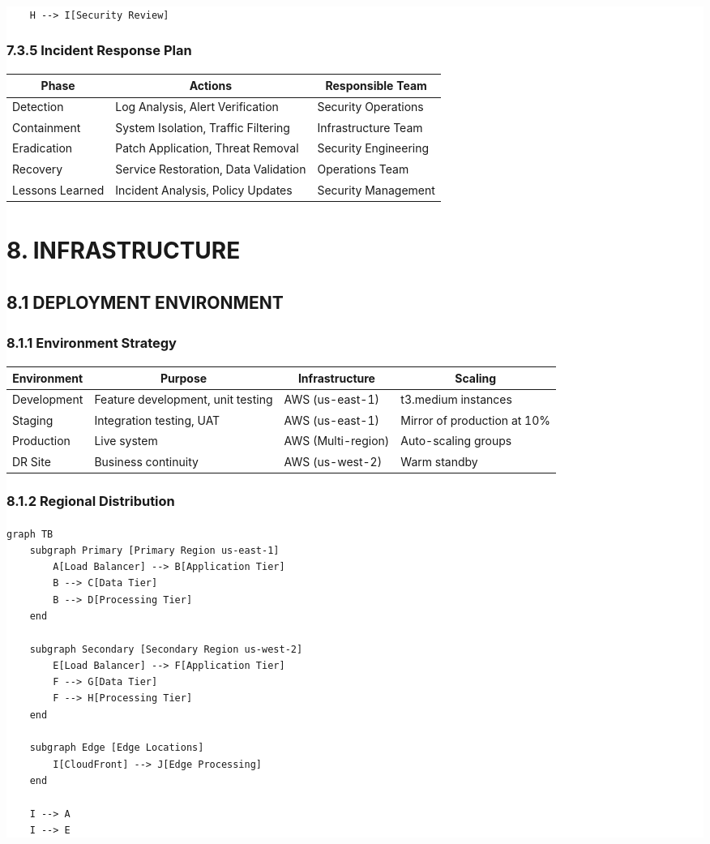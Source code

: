 ```mermaid
    H --> I[Security Review]
```

### 7.3.5 Incident Response Plan

| Phase | Actions | Responsible Team |
|-------|---------|-----------------|
| Detection | Log Analysis, Alert Verification | Security Operations |
| Containment | System Isolation, Traffic Filtering | Infrastructure Team |
| Eradication | Patch Application, Threat Removal | Security Engineering |
| Recovery | Service Restoration, Data Validation | Operations Team |
| Lessons Learned | Incident Analysis, Policy Updates | Security Management |

# 8. INFRASTRUCTURE

## 8.1 DEPLOYMENT ENVIRONMENT

### 8.1.1 Environment Strategy

| Environment | Purpose | Infrastructure | Scaling |
|-------------|---------|----------------|----------|
| Development | Feature development, unit testing | AWS (us-east-1) | t3.medium instances |
| Staging | Integration testing, UAT | AWS (us-east-1) | Mirror of production at 10% |
| Production | Live system | AWS (Multi-region) | Auto-scaling groups |
| DR Site | Business continuity | AWS (us-west-2) | Warm standby |

### 8.1.2 Regional Distribution

```mermaid
graph TB
    subgraph Primary [Primary Region us-east-1]
        A[Load Balancer] --> B[Application Tier]
        B --> C[Data Tier]
        B --> D[Processing Tier]
    end
    
    subgraph Secondary [Secondary Region us-west-2]
        E[Load Balancer] --> F[Application Tier]
        F --> G[Data Tier]
        F --> H[Processing Tier]
    end
    
    subgraph Edge [Edge Locations]
        I[CloudFront] --> J[Edge Processing]
    end
    
    I --> A
    I --> E
```
